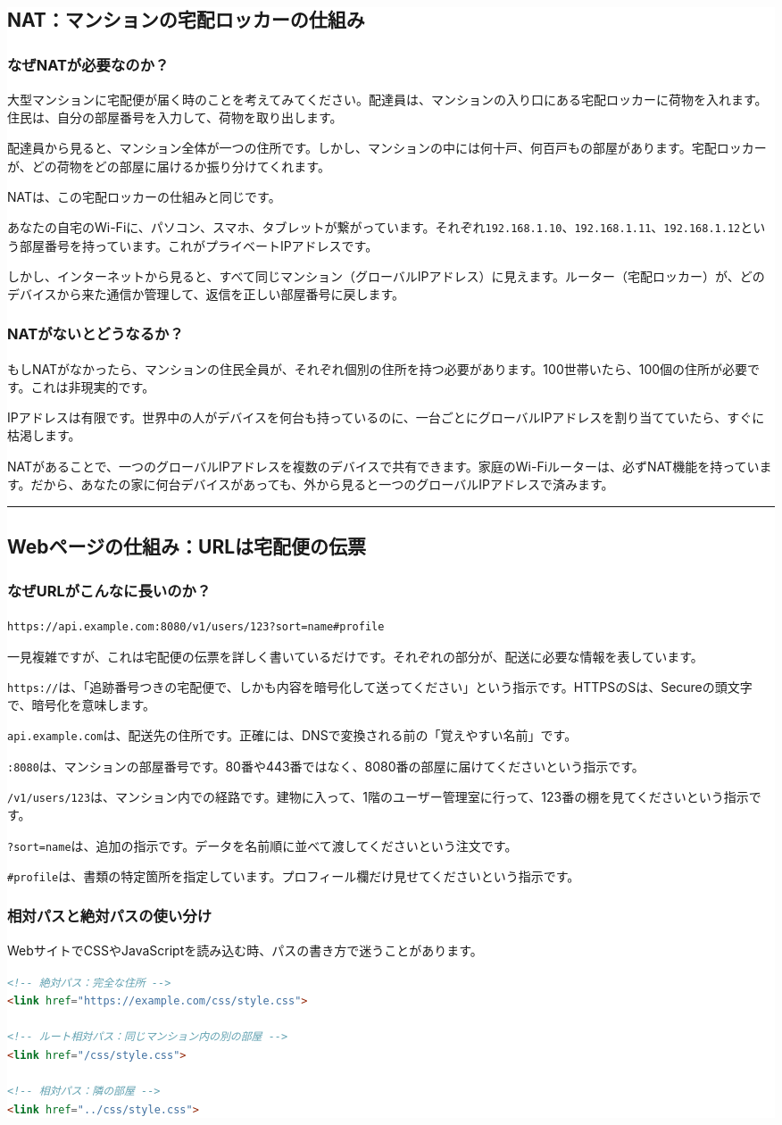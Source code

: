 
## NAT：マンションの宅配ロッカーの仕組み

### なぜNATが必要なのか？

大型マンションに宅配便が届く時のことを考えてみてください。配達員は、マンションの入り口にある宅配ロッカーに荷物を入れます。住民は、自分の部屋番号を入力して、荷物を取り出します。

配達員から見ると、マンション全体が一つの住所です。しかし、マンションの中には何十戸、何百戸もの部屋があります。宅配ロッカーが、どの荷物をどの部屋に届けるか振り分けてくれます。

NATは、この宅配ロッカーの仕組みと同じです。

あなたの自宅のWi-Fiに、パソコン、スマホ、タブレットが繋がっています。それぞれ`192.168.1.10`、`192.168.1.11`、`192.168.1.12`という部屋番号を持っています。これがプライベートIPアドレスです。

しかし、インターネットから見ると、すべて同じマンション（グローバルIPアドレス）に見えます。ルーター（宅配ロッカー）が、どのデバイスから来た通信か管理して、返信を正しい部屋番号に戻します。

### NATがないとどうなるか？

もしNATがなかったら、マンションの住民全員が、それぞれ個別の住所を持つ必要があります。100世帯いたら、100個の住所が必要です。これは非現実的です。

IPアドレスは有限です。世界中の人がデバイスを何台も持っているのに、一台ごとにグローバルIPアドレスを割り当てていたら、すぐに枯渇します。

NATがあることで、一つのグローバルIPアドレスを複数のデバイスで共有できます。家庭のWi-Fiルーターは、必ずNAT機能を持っています。だから、あなたの家に何台デバイスがあっても、外から見ると一つのグローバルIPアドレスで済みます。

---

## Webページの仕組み：URLは宅配便の伝票

### なぜURLがこんなに長いのか？

```
https://api.example.com:8080/v1/users/123?sort=name#profile
```

一見複雑ですが、これは宅配便の伝票を詳しく書いているだけです。それぞれの部分が、配送に必要な情報を表しています。

`https://`は、「追跡番号つきの宅配便で、しかも内容を暗号化して送ってください」という指示です。HTTPSのSは、Secureの頭文字で、暗号化を意味します。

`api.example.com`は、配送先の住所です。正確には、DNSで変換される前の「覚えやすい名前」です。

`:8080`は、マンションの部屋番号です。80番や443番ではなく、8080番の部屋に届けてくださいという指示です。

`/v1/users/123`は、マンション内での経路です。建物に入って、1階のユーザー管理室に行って、123番の棚を見てくださいという指示です。

`?sort=name`は、追加の指示です。データを名前順に並べて渡してくださいという注文です。

`#profile`は、書類の特定箇所を指定しています。プロフィール欄だけ見せてくださいという指示です。

### 相対パスと絶対パスの使い分け

WebサイトでCSSやJavaScriptを読み込む時、パスの書き方で迷うことがあります。

```html
<!-- 絶対パス：完全な住所 -->
<link href="https://example.com/css/style.css">

<!-- ルート相対パス：同じマンション内の別の部屋 -->
<link href="/css/style.css">

<!-- 相対パス：隣の部屋 -->
<link href="../css/style.css">
```
